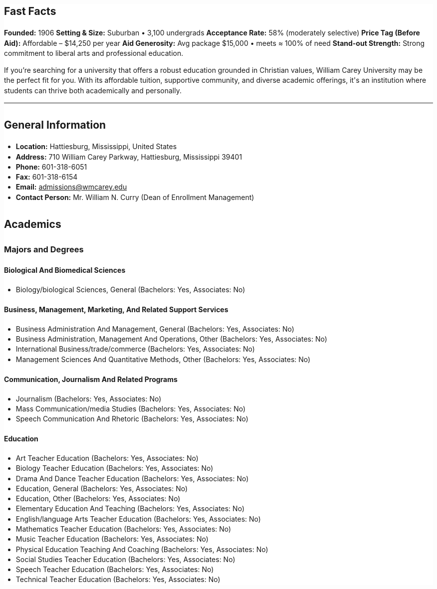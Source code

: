 ## Fast Facts
**Founded:** 1906
**Setting & Size:** Suburban • 3,100 undergrads
**Acceptance Rate:** 58% (moderately selective)
**Price Tag (Before Aid):** Affordable – $14,250 per year
**Aid Generosity:** Avg package $15,000 • meets ≈ 100% of need
**Stand-out Strength:** Strong commitment to liberal arts and professional education.

If you’re searching for a university that offers a robust education grounded in Christian values, William Carey University may be the perfect fit for you. With its affordable tuition, supportive community, and diverse academic offerings, it's an institution where students can thrive both academically and personally.

---

## General Information

- **Location:** Hattiesburg, Mississippi, United States
- **Address:** 710 William Carey Parkway, Hattiesburg, Mississippi 39401
- **Phone:** 601-318-6051
- **Fax:** 601-318-6154
- **Email:** admissions@wmcarey.edu
- **Contact Person:** Mr. William N. Curry (Dean of Enrollment Management)

## Academics

### Majors and Degrees

#### Biological And Biomedical Sciences

- Biology/biological Sciences, General (Bachelors: Yes, Associates: No)

#### Business, Management, Marketing, And Related Support Services

- Business Administration And Management, General (Bachelors: Yes, Associates: No)
- Business Administration, Management And Operations, Other (Bachelors: Yes, Associates: No)
- International Business/trade/commerce (Bachelors: Yes, Associates: No)
- Management Sciences And Quantitative Methods, Other (Bachelors: Yes, Associates: No)

#### Communication, Journalism And Related Programs

- Journalism (Bachelors: Yes, Associates: No)
- Mass Communication/media Studies (Bachelors: Yes, Associates: No)
- Speech Communication And Rhetoric (Bachelors: Yes, Associates: No)

#### Education

- Art Teacher Education (Bachelors: Yes, Associates: No)
- Biology Teacher Education (Bachelors: Yes, Associates: No)
- Drama And Dance Teacher Education (Bachelors: Yes, Associates: No)
- Education, General (Bachelors: Yes, Associates: No)
- Education, Other (Bachelors: Yes, Associates: No)
- Elementary Education And Teaching (Bachelors: Yes, Associates: No)
- English/language Arts Teacher Education (Bachelors: Yes, Associates: No)
- Mathematics Teacher Education (Bachelors: Yes, Associates: No)
- Music Teacher Education (Bachelors: Yes, Associates: No)
- Physical Education Teaching And Coaching (Bachelors: Yes, Associates: No)
- Social Studies Teacher Education (Bachelors: Yes, Associates: No)
- Speech Teacher Education (Bachelors: Yes, Associates: No)
- Technical Teacher Education (Bachelors: Yes, Associates: No)
